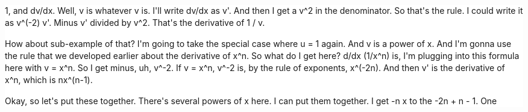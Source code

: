   <span m='1053440'>1,</span> <span m='1055400'>and</span> <span
  m='1056060'>dv/dx.</span> <span m='1056800'>Well,</span> <span
  m='1057200'>v</span> <span m='1057410'>is</span> <span
  m='1057630'>whatever</span> <span m='1057990'>v is.</span> <span
  m='1058820'>I'll write</span> <span m='1059390'>dv/dx</span> <span
  m='1060490'>as</span> <span m='1060650'>v'.</span> <span
  m='1063910'>And</span> <span m='1064110'>then</span> <span
  m='1064230'>I</span> <span m='1064290'>get</span> <span m='1064470'>a</span>
  <span m='1064510'>v^2</span> <span m='1065200'>in</span> <span
  m='1065320'>the</span> <span m='1065400'>denominator.</span> <span
  m='1065520'>So</span> <span m='1065700'>that's the</span> <span
  m='1066760'>rule.</span> <span m='1070070'>I</span> <span
  m='1070170'>could</span> <span m='1070510'>write</span> <span m='1070840'>it
  as</span> <span m='1071170'>v^(-2) v'.</span> <span m='1076840'>Minus v'
  divided by v^2.</span> <span m='1079300'>That's</span> <span
  m='1079540'>the</span> <span m='1079620'>derivative</span> <span
  m='1080120'>of</span> <span m='1080270'>1</span> <span m='1080490'>/ v.</span>
  </p><p><span m='1083730'>How</span> <span m='1083890'>about</span> <span
  m='1085390'>sub-example</span> <span m='1086260'>of</span> <span
  m='1086390'>that?</span> <span m='1092110'>I'm</span> <span
  m='1092300'>going</span> <span m='1092430'>to</span> <span
  m='1092500'>take</span> <span m='1092740'>the</span> <span
  m='1092800'>special</span> <span m='1093190'>case</span> <span
  m='1093470'>where</span> <span m='1093920'>u = 1</span> <span
  m='1094890'>again.</span> <span m='1095840'>And</span> <span m='1096080'>v is
  a power of x.</span> <span m='1101000'>And</span> <span m='1101180'>I'm</span>
  <span m='1101290'>gonna</span> <span m='1101470'>use</span> <span
  m='1102470'>the</span> <span m='1103030'>rule</span> <span
  m='1103770'>that</span> <span m='1103910'>we</span> <span
  m='1104340'>developed</span> <span m='1104770'>earlier</span> <span
  m='1105320'>about</span> <span m='1105630'>the</span> <span
  m='1105710'>derivative</span> <span m='1105920'>of</span> <span
  m='1106260'>x^n.</span> <span m='1109080'>So</span> <span
  m='1110760'>what</span> <span m='1110890'>do</span> <span m='1110970'>I</span>
  <span m='1111080'>get</span> <span m='1111330'>here?</span> <span
  m='1113230'>d/dx</span> <span m='1114460'>(1/x^n)</span> <span
  m='1119000'>is,</span> <span m='1119590'>I'm</span> <span
  m='1119780'>plugging</span> <span m='1120160'>into</span> <span
  m='1120400'>this</span> <span m='1120590'>formula</span> <span
  m='1121020'>here</span> <span m='1121570'>with</span> <span
  m='1121830'>v</span> <span m='1122310'>= x^n.</span> <span
  m='1125260'>So</span> <span m='1125400'>I</span> <span m='1125480'>get minus,
  uh,</span> <span m='1128500'>v^-2.</span> <span m='1131580'>If</span> <span
  m='1131890'>v</span> <span m='1132130'>=</span> <span m='1132550'>x^n,</span>
  <span m='1133120'>v^-2</span> <span m='1134160'>is,</span> <span
  m='1134540'>by</span> <span m='1134720'>the</span> <span
  m='1134830'>rule</span> <span m='1135120'>of exponents,</span> <span
  m='1136520'>x^(-2n).</span> <span m='1141430'>And</span> <span
  m='1141690'>then</span> <span m='1141890'>v'</span> <span
  m='1142630'>is</span> <span m='1142800'>the</span> <span
  m='1142890'>derivative</span> <span m='1143240'>of</span> <span
  m='1143460'>x^n,</span> <span m='1144230'>which</span> <span
  m='1144450'>is</span> <span m='1144660'>nx^(n-1).</span> </p><p><span
  m='1150150'>Okay,</span> <span m='1150760'>so</span> <span
  m='1151090'>let's</span> <span m='1151300'>put</span> <span
  m='1151440'>these</span> <span m='1151620'>together.</span> <span
  m='1152010'>There's</span> <span m='1152230'>several</span> <span
  m='1152540'>powers</span> <span m='1153000'>of</span> <span
  m='1153100'>x</span> <span m='1153370'>here.</span> <span m='1153550'>I</span>
  <span m='1153620'>can</span> <span m='1153790'>put</span> <span
  m='1153960'>them</span> <span m='1154080'>together.</span> <span
  m='1154940'>I</span> <span m='1155070'>get</span> <span m='1156650'>-n
  x</span> <span m='1158800'>to the</span> <span m='1159510'>-2n +</span> <span
  m='1159940'>n - 1.</span> <span m='1162330'>One</span> <span